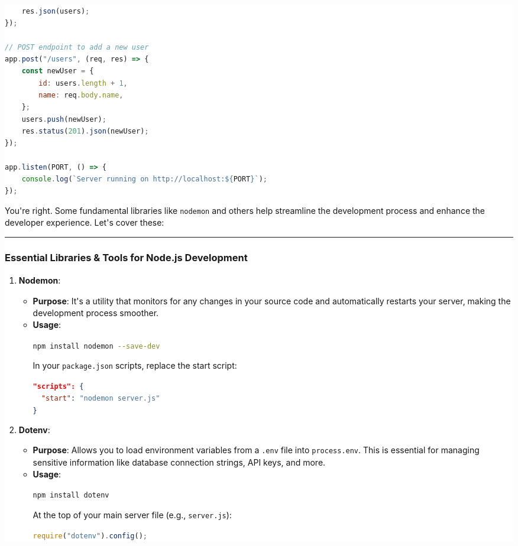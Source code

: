 ```javascript
	res.json(users);
});

// POST endpoint to add a new user
app.post("/users", (req, res) => {
	const newUser = {
		id: users.length + 1,
		name: req.body.name,
	};
	users.push(newUser);
	res.status(201).json(newUser);
});

app.listen(PORT, () => {
	console.log(`Server running on http://localhost:${PORT}`);
});
```

You're right. Some fundamental libraries like `nodemon` and others help streamline the development process and enhance the developer experience. Let's cover these:

---

### Essential Libraries & Tools for Node.js Development

1. **Nodemon**:

   - **Purpose**: It's a utility that monitors for any changes in your source code and automatically restarts your server, making the development process smoother.
   - **Usage**:
     ```bash
     npm install nodemon --save-dev
     ```
     In your `package.json` scripts, replace the start script:
     ```json
     "scripts": {
       "start": "nodemon server.js"
     }
     ```

2. **Dotenv**:

   - **Purpose**: Allows you to load environment variables from a `.env` file into `process.env`. This is essential for managing sensitive information like database connection strings, API keys, and more.
   - **Usage**:
     ```bash
     npm install dotenv
     ```
     At the top of your main server file (e.g., `server.js`):
     ```javascript
     require("dotenv").config();
     ```
